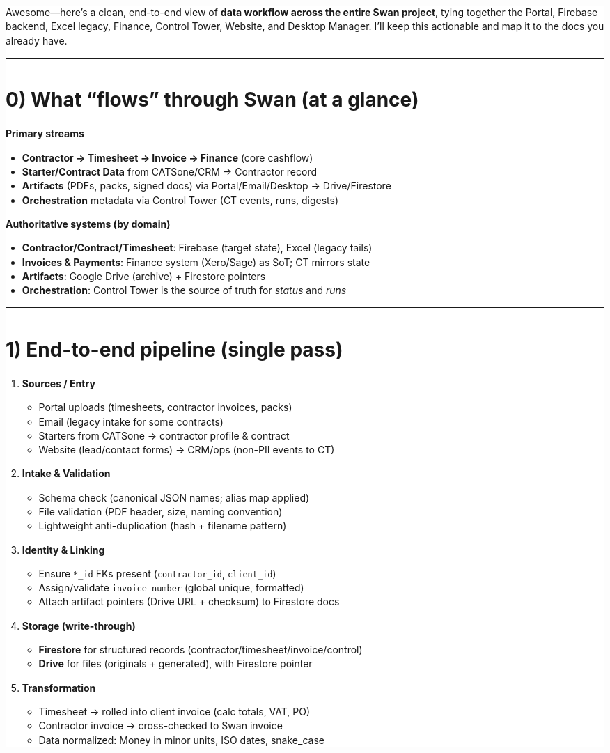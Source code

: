 Awesome—here’s a clean, end-to-end view of **data workflow across the entire Swan project**, tying together the Portal, Firebase backend, Excel legacy, Finance, Control Tower, Website, and Desktop Manager. I’ll keep this actionable and map it to the docs you already have.

---

# 0) What “flows” through Swan (at a glance)

**Primary streams**

* **Contractor → Timesheet → Invoice → Finance** (core cashflow)
* **Starter/Contract Data** from CATSone/CRM → Contractor record
* **Artifacts** (PDFs, packs, signed docs) via Portal/Email/Desktop → Drive/Firestore
* **Orchestration** metadata via Control Tower (CT events, runs, digests)

**Authoritative systems (by domain)**

* **Contractor/Contract/Timesheet**: Firebase (target state), Excel (legacy tails)
* **Invoices & Payments**: Finance system (Xero/Sage) as SoT; CT mirrors state
* **Artifacts**: Google Drive (archive) + Firestore pointers
* **Orchestration**: Control Tower is the source of truth for *status* and *runs*

---

# 1) End-to-end pipeline (single pass)

1. **Sources / Entry**

   * Portal uploads (timesheets, contractor invoices, packs)
   * Email (legacy intake for some contracts)
   * Starters from CATSone → contractor profile & contract
   * Website (lead/contact forms) → CRM/ops (non-PII events to CT)

2. **Intake & Validation**

   * Schema check (canonical JSON names; alias map applied)
   * File validation (PDF header, size, naming convention)
   * Lightweight anti-duplication (hash + filename pattern)

3. **Identity & Linking**

   * Ensure `*_id` FKs present (`contractor_id`, `client_id`)
   * Assign/validate `invoice_number` (global unique, formatted)
   * Attach artifact pointers (Drive URL + checksum) to Firestore docs

4. **Storage (write-through)**

   * **Firestore** for structured records (contractor/timesheet/invoice/control)
   * **Drive** for files (originals + generated), with Firestore pointer

5. **Transformation**

   * Timesheet → rolled into client invoice (calc totals, VAT, PO)
   * Contractor invoice → cross-checked to Swan invoice
   * Data normalized: Money in minor units, ISO dates, snake_case
